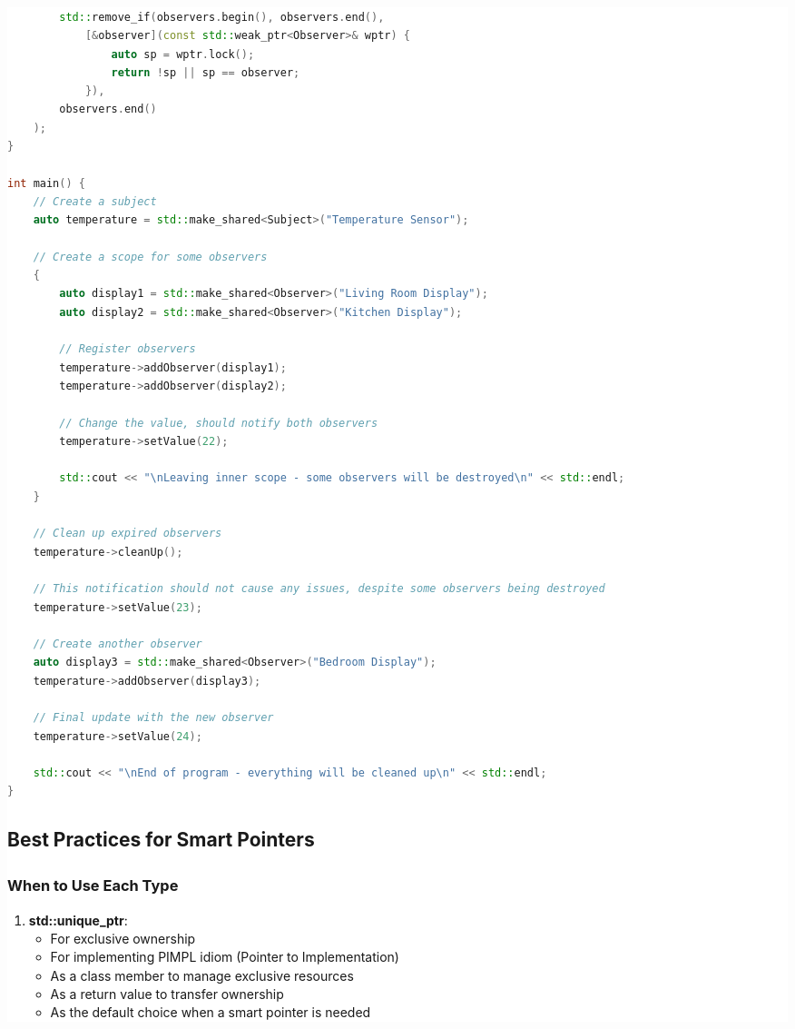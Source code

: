 ```cpp
        std::remove_if(observers.begin(), observers.end(),
            [&observer](const std::weak_ptr<Observer>& wptr) {
                auto sp = wptr.lock();
                return !sp || sp == observer;
            }),
        observers.end()
    );
}

int main() {
    // Create a subject
    auto temperature = std::make_shared<Subject>("Temperature Sensor");
    
    // Create a scope for some observers
    {
        auto display1 = std::make_shared<Observer>("Living Room Display");
        auto display2 = std::make_shared<Observer>("Kitchen Display");
        
        // Register observers
        temperature->addObserver(display1);
        temperature->addObserver(display2);
        
        // Change the value, should notify both observers
        temperature->setValue(22);
        
        std::cout << "\nLeaving inner scope - some observers will be destroyed\n" << std::endl;
    }
    
    // Clean up expired observers
    temperature->cleanUp();
    
    // This notification should not cause any issues, despite some observers being destroyed
    temperature->setValue(23);
    
    // Create another observer
    auto display3 = std::make_shared<Observer>("Bedroom Display");
    temperature->addObserver(display3);
    
    // Final update with the new observer
    temperature->setValue(24);
    
    std::cout << "\nEnd of program - everything will be cleaned up\n" << std::endl;
}
```

## Best Practices for Smart Pointers

### When to Use Each Type

1. **std::unique_ptr**:
   - For exclusive ownership
   - For implementing PIMPL idiom (Pointer to Implementation)
   - As a class member to manage exclusive resources
   - As a return value to transfer ownership
   - As the default choice when a smart pointer is needed
